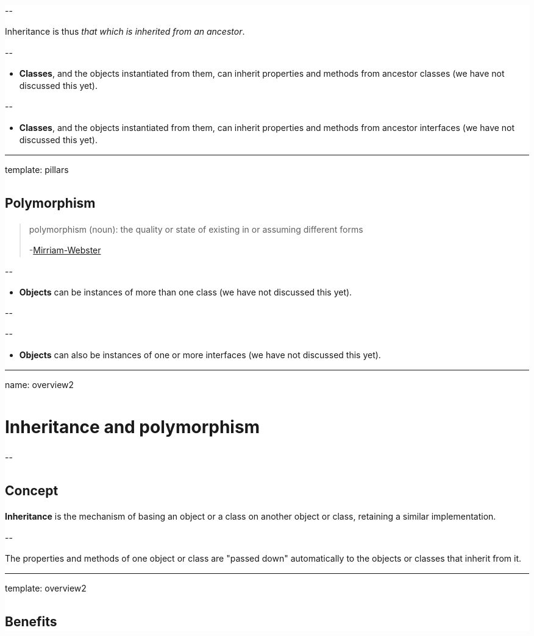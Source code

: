 --

Inheritance is thus _that which is inherited from an ancestor_.

--

- **Classes**, and the objects instantiated from them, can inherit properties and methods from ancestor classes (we have not discussed this yet).

--

- **Classes**, and the objects instantiated from them, can inherit properties and methods from ancestor interfaces (we have not discussed this yet).

---

template: pillars

## Polymorphism

> polymorphism (noun): the quality or state of existing in or assuming different forms
>
> -[Mirriam-Webster](https://www.merriam-webster.com/dictionary/polymorphism)

--

- **Objects** can be instances of more than one class (we have not discussed this yet).

--

--

- **Objects** can also be instances of one or more interfaces (we have not discussed this yet).

---



name: overview2

# Inheritance and polymorphism

--

## Concept

**Inheritance** is the mechanism of basing an object or a class on another object or class, retaining a similar implementation.

--

The properties and methods of one object or class are "passed down" automatically to the objects or classes that inherit from it.

---

template: overview2

## Benefits
